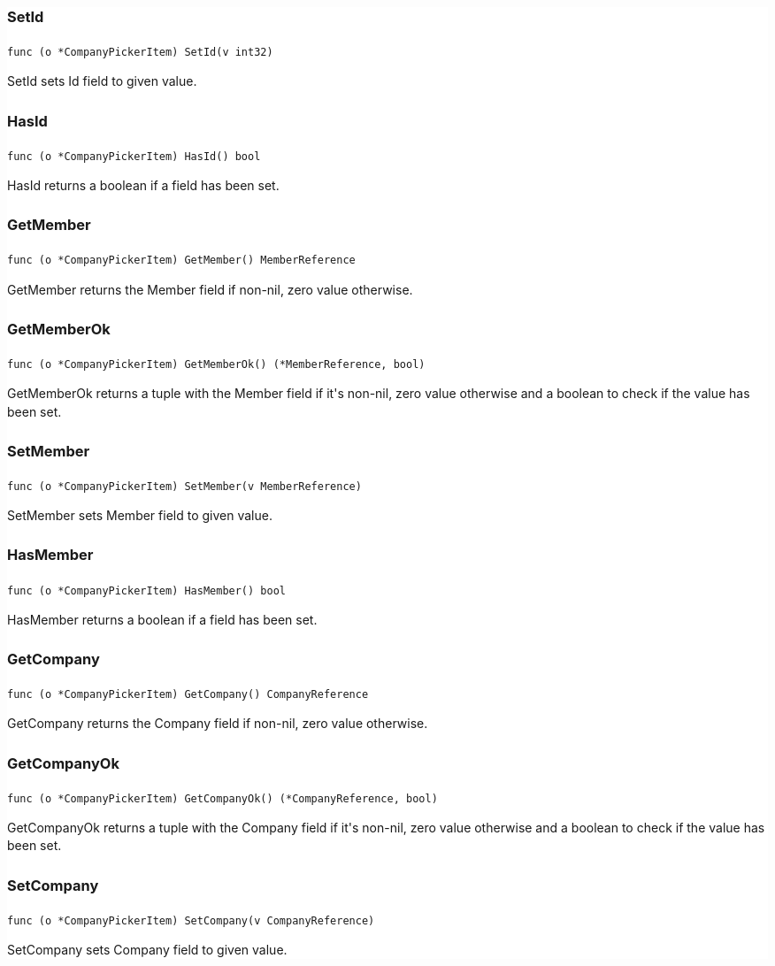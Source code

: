### SetId

`func (o *CompanyPickerItem) SetId(v int32)`

SetId sets Id field to given value.

### HasId

`func (o *CompanyPickerItem) HasId() bool`

HasId returns a boolean if a field has been set.

### GetMember

`func (o *CompanyPickerItem) GetMember() MemberReference`

GetMember returns the Member field if non-nil, zero value otherwise.

### GetMemberOk

`func (o *CompanyPickerItem) GetMemberOk() (*MemberReference, bool)`

GetMemberOk returns a tuple with the Member field if it's non-nil, zero value otherwise
and a boolean to check if the value has been set.

### SetMember

`func (o *CompanyPickerItem) SetMember(v MemberReference)`

SetMember sets Member field to given value.

### HasMember

`func (o *CompanyPickerItem) HasMember() bool`

HasMember returns a boolean if a field has been set.

### GetCompany

`func (o *CompanyPickerItem) GetCompany() CompanyReference`

GetCompany returns the Company field if non-nil, zero value otherwise.

### GetCompanyOk

`func (o *CompanyPickerItem) GetCompanyOk() (*CompanyReference, bool)`

GetCompanyOk returns a tuple with the Company field if it's non-nil, zero value otherwise
and a boolean to check if the value has been set.

### SetCompany

`func (o *CompanyPickerItem) SetCompany(v CompanyReference)`

SetCompany sets Company field to given value.

